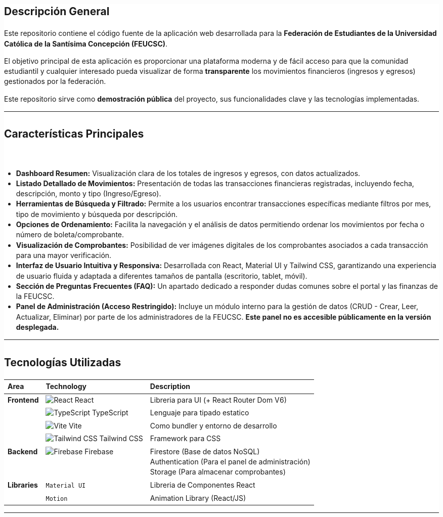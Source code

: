 
## Descripción General

Este repositorio contiene el código fuente de la aplicación web desarrollada para la **Federación de Estudiantes de la Universidad Católica de la Santísima Concepción (FEUCSC)**.

El objetivo principal de esta aplicación es proporcionar una plataforma moderna y de fácil acceso para que la comunidad estudiantil y cualquier interesado pueda visualizar de forma **transparente** los movimientos financieros (ingresos y egresos) gestionados por la federación.

Este repositorio sirve como **demostración pública** del proyecto, sus funcionalidades clave y las tecnologías implementadas.

---

## Características Principales

<br/>

- **Dashboard Resumen:** Visualización clara de los totales de ingresos y egresos, con datos actualizados.
- **Listado Detallado de Movimientos:** Presentación de todas las transacciones financieras registradas, incluyendo fecha, descripción, monto y tipo (Ingreso/Egreso).
- **Herramientas de Búsqueda y Filtrado:** Permite a los usuarios encontrar transacciones específicas mediante filtros por mes, tipo de movimiento y búsqueda por descripción.
- **Opciones de Ordenamiento:** Facilita la navegación y el análisis de datos permitiendo ordenar los movimientos por fecha o número de boleta/comprobante.
- **Visualización de Comprobantes:** Posibilidad de ver imágenes digitales de los comprobantes asociados a cada transacción para una mayor verificación.
- **Interfaz de Usuario Intuitiva y Responsiva:** Desarrollada con React, Material UI y Tailwind CSS, garantizando una experiencia de usuario fluida y adaptada a diferentes tamaños de pantalla (escritorio, tablet, móvil).
- **Sección de Preguntas Frecuentes (FAQ):** Un apartado dedicado a responder dudas comunes sobre el portal y las finanzas de la FEUCSC.
- **Panel de Administración (Acceso Restringido):** Incluye un módulo interno para la gestión de datos (CRUD - Crear, Leer, Actualizar, Eliminar) por parte de los administradores de la FEUCSC. **Este panel no es accesible públicamente en la versión desplegada.**
  <br/>

---

## Tecnologías Utilizadas

| Area          | Technology                                                                                                                                                                                     | Description                                                                                                                       |
| :------------ | :--------------------------------------------------------------------------------------------------------------------------------------------------------------------------------------------- | :-------------------------------------------------------------------------------------------------------------------------------- |
| **Frontend**  | <img src="https://raw.githubusercontent.com/devicons/devicon/master/icons/react/react-original.svg" alt="React" width="16"/> React                                                             | Libreria para UI (+ React Router Dom V6)                                                                                          |
|               | <img src="https://raw.githubusercontent.com/devicons/devicon/master/icons/typescript/typescript-original.svg" alt="TypeScript" width="16"/> TypeScript                                         | Lenguaje para tipado estatico                                                                                                     |
|               | <img src="https://raw.githubusercontent.com/devicons/devicon/master/icons/vitejs/vitejs-original.svg" alt="Vite" width="16"/> Vite                                                             | Como bundler y entorno de desarrollo                                                                                              |
|               | <img src="https://raw.githubusercontent.com/devicons/devicon/ca28c779441053191ff11710fe24a9e6c23690d6/icons/tailwindcss/tailwindcss-original.svg" alt="Tailwind CSS" width="16"/> Tailwind CSS | Framework para CSS                                                                                                                |
| **Backend**   | <img src="https://raw.githubusercontent.com/devicons/devicon/master/icons/firebase/firebase-plain.svg" alt="Firebase" width="16"/> Firebase                                                    | Firestore (Base de datos NoSQL)<br/> Authentication (Para el panel de administración) <br/> Storage (Para almacenar comprobantes) |
| **Libraries** | `Material UI`                                                                                                                                                                                  | Libreria de Componentes React                                                                                                     |
|               | `Motion`                                                                                                                                                                                       | Animation Library (React/JS)                                                                                                      |

---